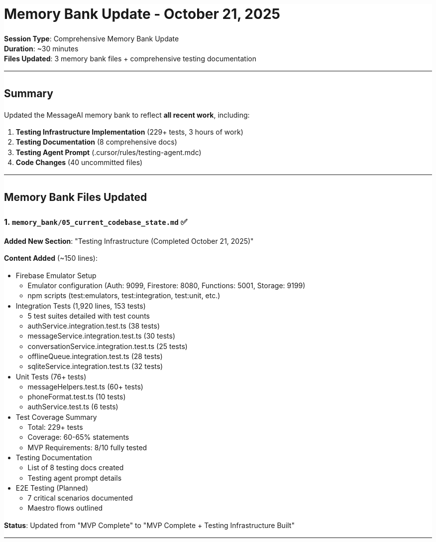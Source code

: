 # Memory Bank Update - October 21, 2025
**Session Type**: Comprehensive Memory Bank Update  
**Duration**: ~30 minutes  
**Files Updated**: 3 memory bank files + comprehensive testing documentation

---

## Summary

Updated the MessageAI memory bank to reflect **all recent work**, including:
1. **Testing Infrastructure Implementation** (229+ tests, 3 hours of work)
2. **Testing Documentation** (8 comprehensive docs)
3. **Testing Agent Prompt** (.cursor/rules/testing-agent.mdc)
4. **Code Changes** (40 uncommitted files)

---

## Memory Bank Files Updated

### 1. `memory_bank/05_current_codebase_state.md` ✅

**Added New Section**: "Testing Infrastructure (Completed October 21, 2025)"

**Content Added** (~150 lines):
- Firebase Emulator Setup
  - Emulator configuration (Auth: 9099, Firestore: 8080, Functions: 5001, Storage: 9199)
  - npm scripts (test:emulators, test:integration, test:unit, etc.)
- Integration Tests (1,920 lines, 153 tests)
  - 5 test suites detailed with test counts
  - authService.integration.test.ts (38 tests)
  - messageService.integration.test.ts (30 tests)
  - conversationService.integration.test.ts (25 tests)
  - offlineQueue.integration.test.ts (28 tests)
  - sqliteService.integration.test.ts (32 tests)
- Unit Tests (76+ tests)
  - messageHelpers.test.ts (60+ tests)
  - phoneFormat.test.ts (10 tests)
  - authService.test.ts (6 tests)
- Test Coverage Summary
  - Total: 229+ tests
  - Coverage: 60-65% statements
  - MVP Requirements: 8/10 fully tested
- Testing Documentation
  - List of 8 testing docs created
  - Testing agent prompt details
- E2E Testing (Planned)
  - 7 critical scenarios documented
  - Maestro flows outlined

**Status**: Updated from "MVP Complete" to "MVP Complete + Testing Infrastructure Built"

---